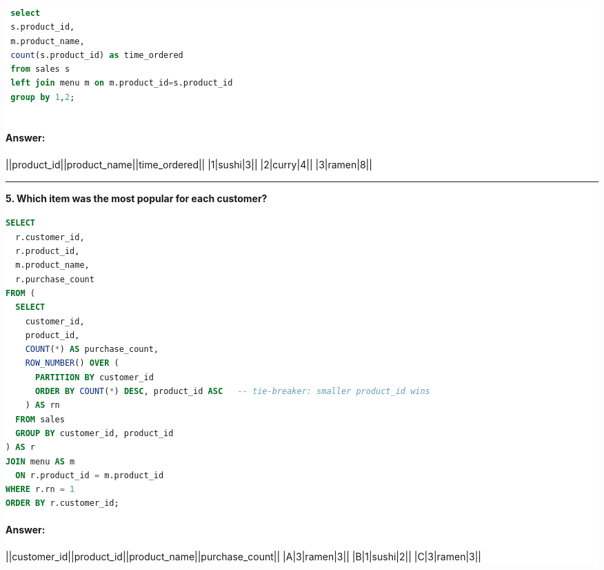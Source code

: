 ````sql
 select
 s.product_id,
 m.product_name,
 count(s.product_id) as time_ordered
 from sales s
 left join menu m on m.product_id=s.product_id
 group by 1,2;
 
````


#### Answer:
||product_id||product_name||time_ordered||
|1|sushi|3||
|2|curry|4||
|3|ramen|8||

***

**5. Which item was the most popular for each customer?**

````sql
SELECT 
  r.customer_id,
  r.product_id,
  m.product_name,
  r.purchase_count
FROM (
  SELECT 
    customer_id,
    product_id,
    COUNT(*) AS purchase_count,
    ROW_NUMBER() OVER (
      PARTITION BY customer_id
      ORDER BY COUNT(*) DESC, product_id ASC   -- tie-breaker: smaller product_id wins
    ) AS rn
  FROM sales
  GROUP BY customer_id, product_id
) AS r
JOIN menu AS m 
  ON r.product_id = m.product_id
WHERE r.rn = 1
ORDER BY r.customer_id;
````



#### Answer:
||customer_id||product_id||product_name||purchase_count||
|A|3|ramen|3||
|B|1|sushi|2||
|C|3|ramen|3||
